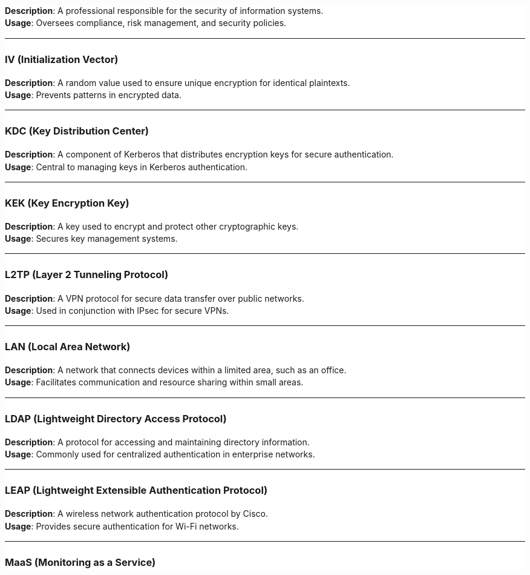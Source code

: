 **Description**: A professional responsible for the security of information systems.  
**Usage**: Oversees compliance, risk management, and security policies.

* * *

### **IV (Initialization Vector)**

**Description**: A random value used to ensure unique encryption for identical plaintexts.  
**Usage**: Prevents patterns in encrypted data.

* * *

### **KDC (Key Distribution Center)**

**Description**: A component of Kerberos that distributes encryption keys for secure authentication.  
**Usage**: Central to managing keys in Kerberos authentication.

* * *

### **KEK (Key Encryption Key)**

**Description**: A key used to encrypt and protect other cryptographic keys.  
**Usage**: Secures key management systems.

* * *

### **L2TP (Layer 2 Tunneling Protocol)**

**Description**: A VPN protocol for secure data transfer over public networks.  
**Usage**: Used in conjunction with IPsec for secure VPNs.

* * *

### **LAN (Local Area Network)**

**Description**: A network that connects devices within a limited area, such as an office.  
**Usage**: Facilitates communication and resource sharing within small areas.

* * *

### **LDAP (Lightweight Directory Access Protocol)**

**Description**: A protocol for accessing and maintaining directory information.  
**Usage**: Commonly used for centralized authentication in enterprise networks.

* * *

### **LEAP (Lightweight Extensible Authentication Protocol)**

**Description**: A wireless network authentication protocol by Cisco.  
**Usage**: Provides secure authentication for Wi-Fi networks.

* * *

### **MaaS (Monitoring as a Service)**
